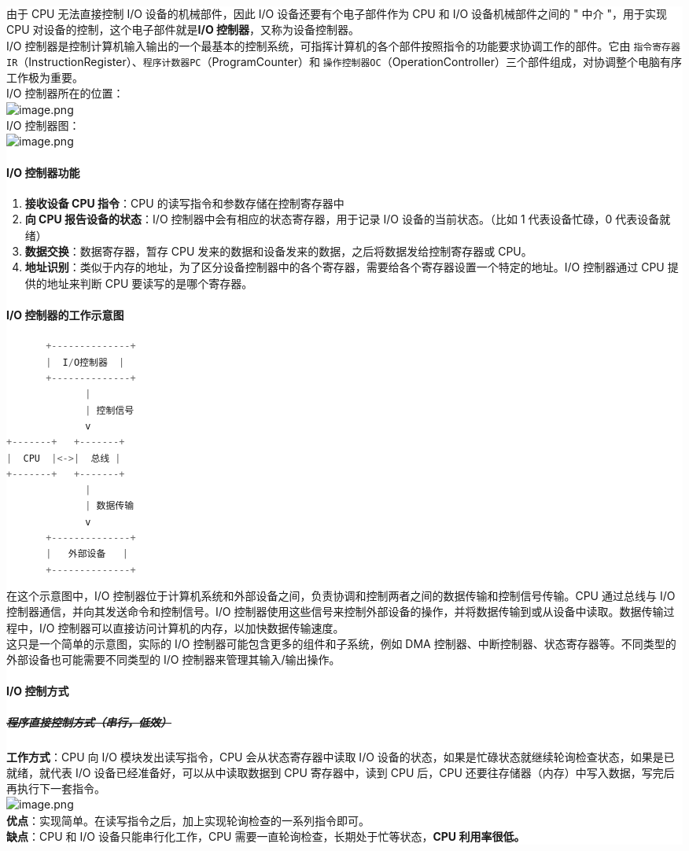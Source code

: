 由于 CPU 无法直接控制 I/O 设备的机械部件，因此 I/O 设备还要有个电子部件作为 CPU 和 I/O 设备机械部件之间的 " 中介 "，用于实现 CPU 对设备的控制，这个电子部件就是**I/O 控制器**，又称为设备控制器。<br />I/O 控制器是控制计算机输入输出的一个最基本的控制系统，可指挥计算机的各个部件按照指令的功能要求协调工作的部件。它由 `指令寄存器IR`（InstructionRegister）、`程序计数器PC`（ProgramCounter）和 `操作控制器OC`（OperationController）三个部件组成，对协调整个电脑有序工作极为重要。<br />I/O 控制器所在的位置：<br />![image.png](https://cdn.nlark.com/yuque/0/2023/png/694278/1684202610783-57567f05-504b-4a74-8b8f-f5c297fb6e4d.png#averageHue=%23f7f6f6&clientId=u52916f10-4e69-4&from=paste&height=223&id=ucfa2fdfe&originHeight=390&originWidth=794&originalType=binary&ratio=2&rotation=0&showTitle=false&size=86576&status=done&style=none&taskId=ubb4eeb09-c89c-4e67-add9-8d213795f0f&title=&width=454)<br />I/O 控制器图：<br />![image.png](https://cdn.nlark.com/yuque/0/2023/png/694278/1684202835956-1f72568e-43ad-4f0d-8764-032fdaedc65c.png#averageHue=%235e8255&clientId=u52916f10-4e69-4&from=paste&height=241&id=u9fa1a57f&originHeight=449&originWidth=596&originalType=binary&ratio=2&rotation=0&showTitle=false&size=377529&status=done&style=none&taskId=ue00e1896-6d0a-4b5e-bb7a-e0fc0ed435b&title=&width=320)

#### I/O 控制器功能

1. **接收设备 CPU 指令**：CPU 的读写指令和参数存储在控制寄存器中
2. **向 CPU 报告设备的状态**：I/O 控制器中会有相应的状态寄存器，用于记录 I/O 设备的当前状态。（比如 1 代表设备忙碌，0 代表设备就绪）
3. **数据交换**：数据寄存器，暂存 CPU 发来的数据和设备发来的数据，之后将数据发给控制寄存器或 CPU。
4. **地址识别**：类似于内存的地址，为了区分设备控制器中的各个寄存器，需要给各个寄存器设置一个特定的地址。I/O 控制器通过 CPU 提供的地址来判断 CPU 要读写的是哪个寄存器。

#### I/O 控制器的工作示意图

```java
       +--------------+
       |  I/O控制器  |
       +--------------+
              |
              | 控制信号
              v
+-------+   +-------+
|  CPU  |<->|  总线 |
+-------+   +-------+
              |
              | 数据传输
              v
       +--------------+
       |   外部设备   |
       +--------------+
```

在这个示意图中，I/O 控制器位于计算机系统和外部设备之间，负责协调和控制两者之间的数据传输和控制信号传输。CPU 通过总线与 I/O 控制器通信，并向其发送命令和控制信号。I/O 控制器使用这些信号来控制外部设备的操作，并将数据传输到或从设备中读取。数据传输过程中，I/O 控制器可以直接访问计算机的内存，以加快数据传输速度。<br />这只是一个简单的示意图，实际的 I/O 控制器可能包含更多的组件和子系统，例如 DMA 控制器、中断控制器、状态寄存器等。不同类型的外部设备也可能需要不同类型的 I/O 控制器来管理其输入/输出操作。

#### I/O 控制方式

##### **~~程序直接控制方式（串行，低效）~~**

**工作方式**：CPU 向 I/O 模块发出读写指令，CPU 会从状态寄存器中读取 I/O 设备的状态，如果是忙碌状态就继续轮询检查状态，如果是已就绪，就代表 I/O 设备已经准备好，可以从中读取数据到 CPU 寄存器中，读到 CPU 后，CPU 还要往存储器（内存）中写入数据，写完后再执行下一套指令。<br />![image.png](https://cdn.nlark.com/yuque/0/2023/png/694278/1684203030328-3c560089-5bec-4b7b-a198-af501b5aa3ad.png#averageHue=%23efefef&clientId=u52916f10-4e69-4&from=paste&height=388&id=ubda6a039&originHeight=776&originWidth=489&originalType=binary&ratio=2&rotation=0&showTitle=false&size=109963&status=done&style=none&taskId=u88b8ae97-5bf3-49b1-a8e1-fe5436d98f2&title=&width=244.5)<br />**优点**：实现简单。在读写指令之后，加上实现轮询检查的一系列指令即可。<br />**缺点**：CPU 和 I/O 设备只能串行化工作，CPU 需要一直轮询检查，长期处于忙等状态，**CPU 利用率很低。**

